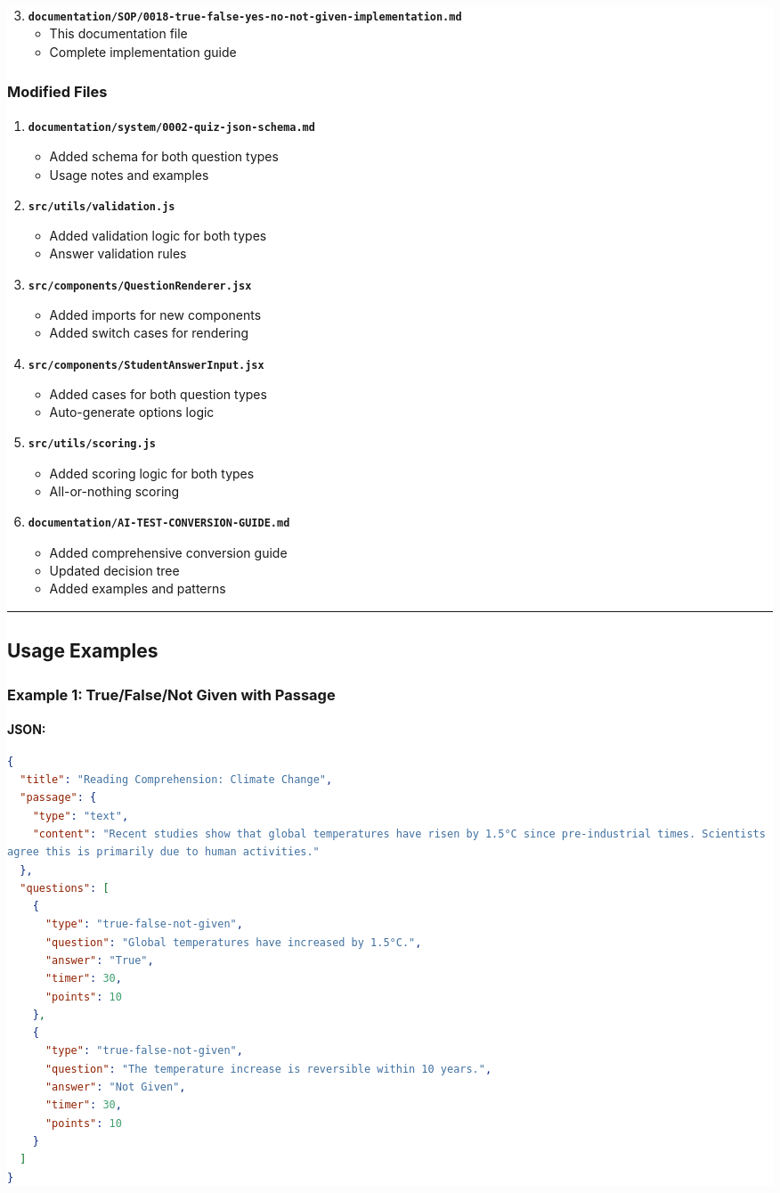 3. **`documentation/SOP/0018-true-false-yes-no-not-given-implementation.md`**
   - This documentation file
   - Complete implementation guide

### Modified Files

1. **`documentation/system/0002-quiz-json-schema.md`**
   - Added schema for both question types
   - Usage notes and examples

2. **`src/utils/validation.js`**
   - Added validation logic for both types
   - Answer validation rules

3. **`src/components/QuestionRenderer.jsx`**
   - Added imports for new components
   - Added switch cases for rendering

4. **`src/components/StudentAnswerInput.jsx`**
   - Added cases for both question types
   - Auto-generate options logic

5. **`src/utils/scoring.js`**
   - Added scoring logic for both types
   - All-or-nothing scoring

6. **`documentation/AI-TEST-CONVERSION-GUIDE.md`**
   - Added comprehensive conversion guide
   - Updated decision tree
   - Added examples and patterns

---

## Usage Examples

### Example 1: True/False/Not Given with Passage

**JSON:**
```json
{
  "title": "Reading Comprehension: Climate Change",
  "passage": {
    "type": "text",
    "content": "Recent studies show that global temperatures have risen by 1.5°C since pre-industrial times. Scientists agree this is primarily due to human activities."
  },
  "questions": [
    {
      "type": "true-false-not-given",
      "question": "Global temperatures have increased by 1.5°C.",
      "answer": "True",
      "timer": 30,
      "points": 10
    },
    {
      "type": "true-false-not-given",
      "question": "The temperature increase is reversible within 10 years.",
      "answer": "Not Given",
      "timer": 30,
      "points": 10
    }
  ]
}
```

